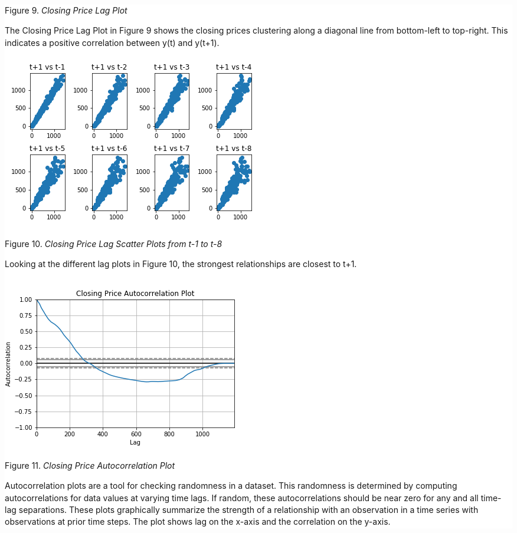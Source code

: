 Figure 9. *Closing Price Lag Plot*

The Closing Price Lag Plot in Figure 9 shows the closing prices clustering along a diagonal line from
bottom-left to top-right. This indicates a positive correlation between y(t) and y(t+1).

![](images/eda_time_series_lag_scatter.png)

Figure 10. *Closing Price Lag Scatter Plots from t-1 to t-8*

Looking at the different lag plots in Figure 10, the strongest relationships are closest to t+1.

![](images/eda_autocorrelation_plot.png)

Figure 11. *Closing Price Autocorrelation Plot*

Autocorrelation plots are a tool for checking randomness in a dataset. This randomness is determined by computing autocorrelations for data values at varying time lags. If random, these autocorrelations should be near zero for any and all time-lag separations. These plots graphically summarize the strength of a relationship with an observation in a time series with observations at prior time steps. The plot shows lag on the x-axis and the correlation on the y-axis.
